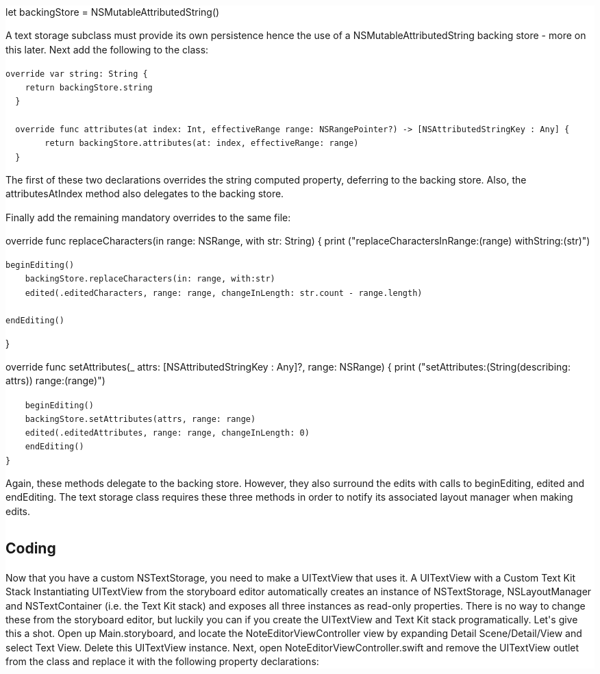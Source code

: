 let backingStore = NSMutableAttributedString()

A text storage subclass must provide its own persistence hence the use of a NSMutableAttributedString backing store - more on this later.
Next add the following to the class:

    override var string: String {
        return backingStore.string
      }
    
      override func attributes(at index: Int, effectiveRange range: NSRangePointer?) -> [NSAttributedStringKey : Any] {
            return backingStore.attributes(at: index, effectiveRange: range)
      }

The first of these two declarations overrides the string computed property, deferring to the backing store. Also, the attributesAtIndex method also delegates to the backing store.

Finally add the remaining mandatory overrides to the same file:


override func replaceCharacters(in range: NSRange, with str: String) {
    print ("replaceCharactersInRange:\(range) withString:\(str)")

    beginEditing()
        backingStore.replaceCharacters(in: range, with:str)
        edited(.editedCharacters, range: range, changeInLength: str.count - range.length)
        
    endEditing()
  }


override func setAttributes(_ attrs: [NSAttributedStringKey : Any]?, range: NSRange) {
        print ("setAttributes:\(String(describing: attrs)) range:\(range)")
        
        beginEditing()
        backingStore.setAttributes(attrs, range: range)
        edited(.editedAttributes, range: range, changeInLength: 0)
        endEditing()
    }
Again, these methods delegate to the backing store. However, they also surround the edits with calls to beginEditing, edited and endEditing. The text storage class requires these three methods in order to notify its associated layout manager when making edits.

Coding
--------
Now that you have a custom NSTextStorage, you need to make a UITextView that uses it.
A UITextView with a Custom Text Kit Stack
Instantiating UITextView from the storyboard editor automatically creates an instance of NSTextStorage, NSLayoutManager and NSTextContainer (i.e. the Text Kit stack) and exposes all three instances as read-only properties.
There is no way to change these from the storyboard editor, but luckily you can if you create the UITextView and Text Kit stack programatically.
Let's give this a shot. Open up Main.storyboard, and locate the NoteEditorViewController view by expanding Detail Scene/Detail/View and select Text View. Delete this UITextView instance.
Next, open NoteEditorViewController.swift and remove the UITextView outlet from the class and replace it with the following property declarations:
